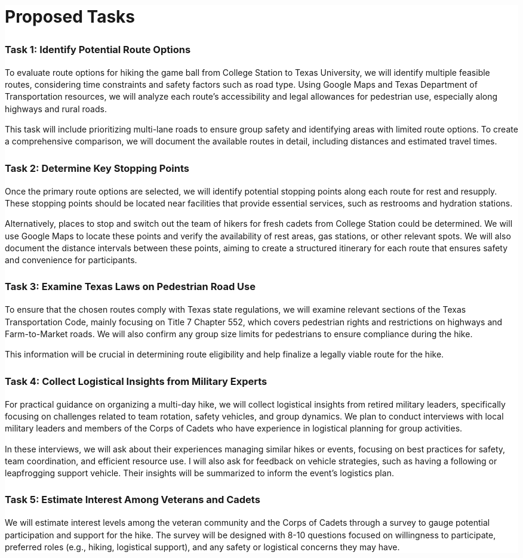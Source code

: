 # Proposed Tasks

### Task 1: Identify Potential Route Options

To evaluate route options for hiking the game ball from College Station to Texas University, we will identify multiple feasible routes, considering time constraints and safety factors such as road type. Using Google Maps and Texas Department of Transportation resources, we will analyze each route’s accessibility and legal allowances for pedestrian use, especially along highways and rural roads.

This task will include prioritizing multi-lane roads to ensure group safety and identifying areas with limited route options. To create a comprehensive comparison, we will document the available routes in detail, including distances and estimated travel times.

### Task 2: Determine Key Stopping Points

Once the primary route options are selected, we will identify potential stopping points along each route for rest and resupply. These stopping points should be located near facilities that provide essential services, such as restrooms and hydration stations.

Alternatively, places to stop and switch out the team of hikers for fresh cadets from College Station could be determined. We will use Google Maps to locate these points and verify the availability of rest areas, gas stations, or other relevant spots. We will also document the distance intervals between these points, aiming to create a structured itinerary for each route that ensures safety and convenience for participants.

### Task 3: Examine Texas Laws on Pedestrian Road Use

To ensure that the chosen routes comply with Texas state regulations, we will examine relevant sections of the Texas Transportation Code, mainly focusing on Title 7 Chapter 552, which covers pedestrian rights and restrictions on highways and Farm-to-Market roads. We will also confirm any group size limits for pedestrians to ensure compliance during the hike.

This information will be crucial in determining route eligibility and help finalize a legally viable route for the hike.

### Task 4: Collect Logistical Insights from Military Experts

For practical guidance on organizing a multi-day hike, we will collect logistical insights from retired military leaders, specifically focusing on challenges related to team rotation, safety vehicles, and group dynamics. We plan to conduct interviews with local military leaders and members of the Corps of Cadets who have experience in logistical planning for group activities.

In these interviews, we will ask about their experiences managing similar hikes or events, focusing on best practices for safety, team coordination, and efficient resource use. I will also ask for feedback on vehicle strategies, such as having a following or leapfrogging support vehicle. Their insights will be summarized to inform the event’s logistics plan.

### Task 5: Estimate Interest Among Veterans and Cadets

We will estimate interest levels among the veteran community and the Corps of Cadets through a survey to gauge potential participation and support for the hike. The survey will be designed with 8-10 questions focused on willingness to participate, preferred roles (e.g., hiking, logistical support), and any safety or logistical concerns they may have.
